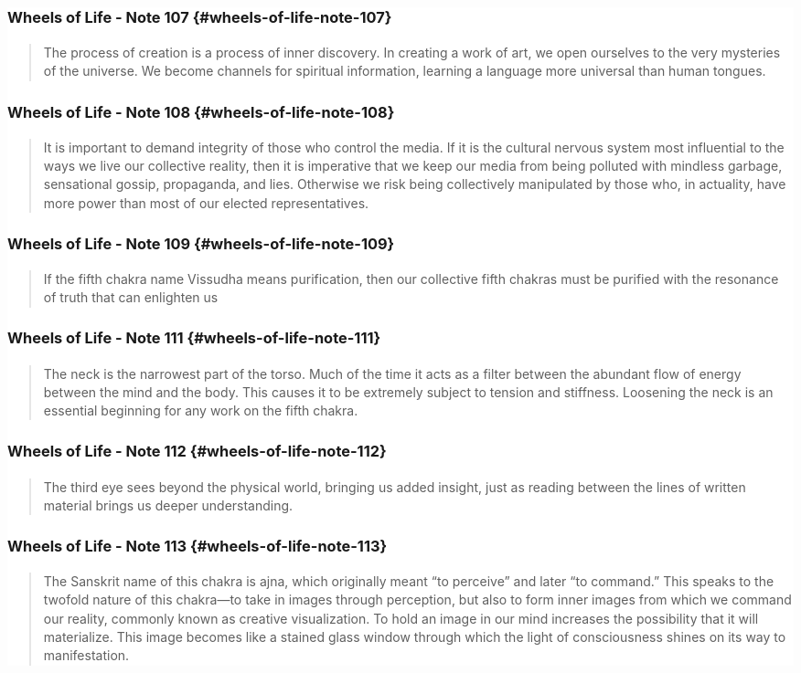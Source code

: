 
### Wheels of Life - Note 107 {#wheels-of-life-note-107}

> The process of creation is a process of inner discovery. In creating a work of art, we open ourselves to the very mysteries of the universe. We become channels for spiritual information, learning a language more universal than human tongues.


### Wheels of Life - Note 108 {#wheels-of-life-note-108}

> It is important to demand integrity of those who control the media. If it is the cultural nervous system most influential to the ways we live our collective reality, then it is imperative that we keep our media from being polluted with mindless garbage, sensational gossip, propaganda, and lies. Otherwise we risk being collectively manipulated by those who, in actuality, have more power than most of our elected representatives.


### Wheels of Life - Note 109 {#wheels-of-life-note-109}

> If the fifth chakra name Vissudha means purification, then our collective fifth chakras must be purified with the resonance of truth that can enlighten us


### Wheels of Life - Note 111 {#wheels-of-life-note-111}

> The neck is the narrowest part of the torso. Much of the time it acts as a filter between the abundant flow of energy between the mind and the body. This causes it to be extremely subject to tension and stiffness. Loosening the neck is an essential beginning for any work on the fifth chakra.


### Wheels of Life - Note 112 {#wheels-of-life-note-112}

> The third eye sees beyond the physical world, bringing us added insight, just as reading between the lines of written material brings us deeper understanding.


### Wheels of Life - Note 113 {#wheels-of-life-note-113}

> The Sanskrit name of this chakra is ajna, which originally meant “to perceive” and later “to command.” This speaks to the twofold nature of this chakra—to take in images through perception, but also to form inner images from which we command our reality, commonly known as creative visualization. To hold an image in our mind increases the possibility that it will materialize. This image becomes like a stained glass window through which the light of consciousness shines on its way to manifestation.
